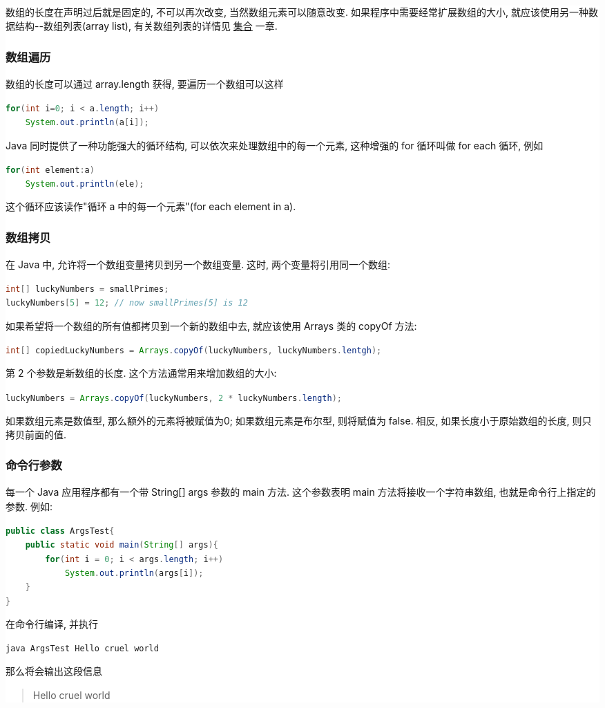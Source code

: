 数组的长度在声明过后就是固定的, 不可以再次改变, 当然数组元素可以随意改变. 如果程序中需要经常扩展数组的大小, 就应该使用另一种数据结构--数组列表(array list), 有关数组列表的详情见 [集合](9) 一章.

### 数组遍历

数组的长度可以通过 array.length 获得, 要遍历一个数组可以这样
```java
for(int i=0; i < a.length; i++)
    System.out.println(a[i]);
```

Java 同时提供了一种功能强大的循环结构, 可以依次来处理数组中的每一个元素, 这种增强的 for 循环叫做 for each 循环, 例如
```java
for(int element:a)
    System.out.println(ele);
```

这个循环应该读作"循环 a 中的每一个元素"(for each element in a).

### 数组拷贝

在 Java 中, 允许将一个数组变量拷贝到另一个数组变量. 这时, 两个变量将引用同一个数组:
```java
int[] luckyNumbers = smallPrimes;
luckyNumbers[5] = 12; // now smallPrimes[5] is 12
```

如果希望将一个数组的所有值都拷贝到一个新的数组中去, 就应该使用 Arrays 类的 copyOf 方法:
```java
int[] copiedLuckyNumbers = Arrays.copyOf(luckyNumbers, luckyNumbers.lentgh);
```

第 2 个参数是新数组的长度. 这个方法通常用来增加数组的大小:
```java
luckyNumbers = Arrays.copyOf(luckyNumbers, 2 * luckyNumbers.length);
```

如果数组元素是数值型, 那么额外的元素将被赋值为0; 如果数组元素是布尔型, 则将赋值为 false. 相反, 如果长度小于原始数组的长度, 则只拷贝前面的值.

### 命令行参数

每一个 Java 应用程序都有一个带 String[] args 参数的 main 方法. 这个参数表明 main 方法将接收一个字符串数组, 也就是命令行上指定的参数. 例如:
```java
public class ArgsTest{
    public static void main(String[] args){
        for(int i = 0; i < args.length; i++)
            System.out.println(args[i]);
    }
}
```

在命令行编译, 并执行
```shell
java ArgsTest Hello cruel world
```

那么将会输出这段信息
> Hello cruel world

